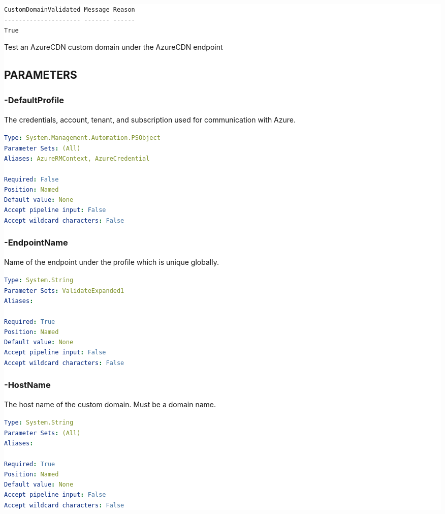 ```output
CustomDomainValidated Message Reason
--------------------- ------- ------
True
```

Test an AzureCDN custom domain under the AzureCDN endpoint

## PARAMETERS

### -DefaultProfile
The credentials, account, tenant, and subscription used for communication with Azure.

```yaml
Type: System.Management.Automation.PSObject
Parameter Sets: (All)
Aliases: AzureRMContext, AzureCredential

Required: False
Position: Named
Default value: None
Accept pipeline input: False
Accept wildcard characters: False
```

### -EndpointName
Name of the endpoint under the profile which is unique globally.

```yaml
Type: System.String
Parameter Sets: ValidateExpanded1
Aliases:

Required: True
Position: Named
Default value: None
Accept pipeline input: False
Accept wildcard characters: False
```

### -HostName
The host name of the custom domain.
Must be a domain name.

```yaml
Type: System.String
Parameter Sets: (All)
Aliases:

Required: True
Position: Named
Default value: None
Accept pipeline input: False
Accept wildcard characters: False
```
